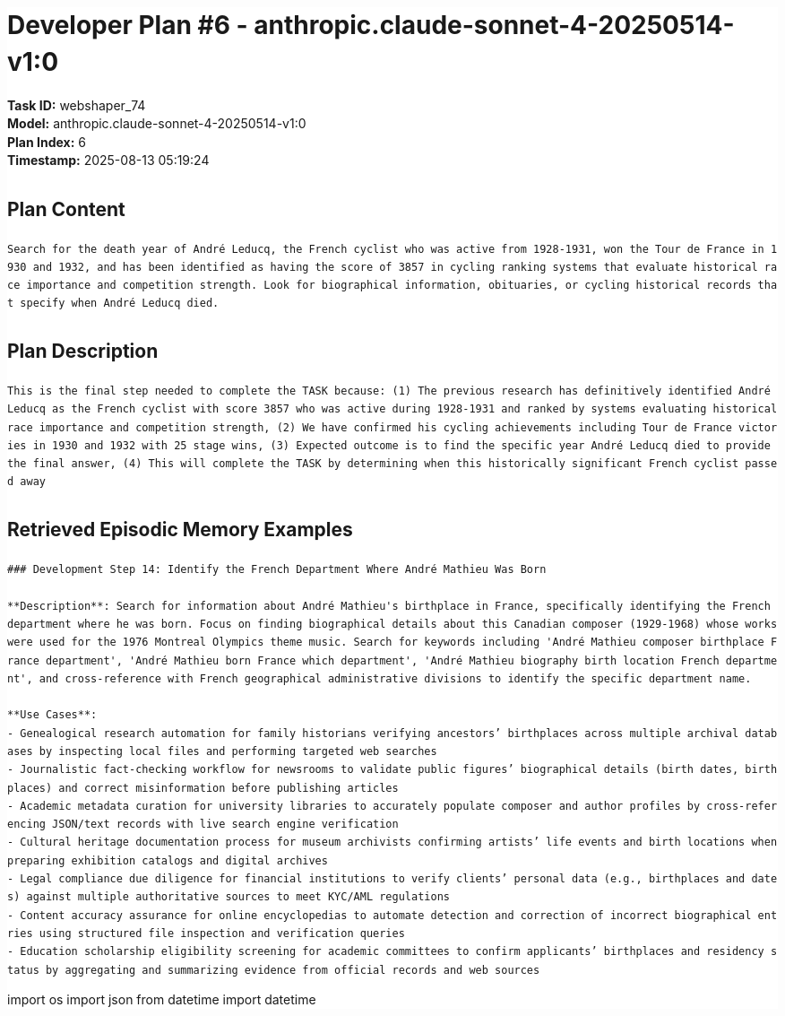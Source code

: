 # Developer Plan #6 - anthropic.claude-sonnet-4-20250514-v1:0

**Task ID:** webshaper_74  
**Model:** anthropic.claude-sonnet-4-20250514-v1:0  
**Plan Index:** 6  
**Timestamp:** 2025-08-13 05:19:24

## Plan Content
```
Search for the death year of André Leducq, the French cyclist who was active from 1928-1931, won the Tour de France in 1930 and 1932, and has been identified as having the score of 3857 in cycling ranking systems that evaluate historical race importance and competition strength. Look for biographical information, obituaries, or cycling historical records that specify when André Leducq died.
```

## Plan Description
```
This is the final step needed to complete the TASK because: (1) The previous research has definitively identified André Leducq as the French cyclist with score 3857 who was active during 1928-1931 and ranked by systems evaluating historical race importance and competition strength, (2) We have confirmed his cycling achievements including Tour de France victories in 1930 and 1932 with 25 stage wins, (3) Expected outcome is to find the specific year André Leducq died to provide the final answer, (4) This will complete the TASK by determining when this historically significant French cyclist passed away
```

## Retrieved Episodic Memory Examples
```
### Development Step 14: Identify the French Department Where André Mathieu Was Born

**Description**: Search for information about André Mathieu's birthplace in France, specifically identifying the French department where he was born. Focus on finding biographical details about this Canadian composer (1929-1968) whose works were used for the 1976 Montreal Olympics theme music. Search for keywords including 'André Mathieu composer birthplace France department', 'André Mathieu born France which department', 'André Mathieu biography birth location French department', and cross-reference with French geographical administrative divisions to identify the specific department name.

**Use Cases**:
- Genealogical research automation for family historians verifying ancestors’ birthplaces across multiple archival databases by inspecting local files and performing targeted web searches
- Journalistic fact-checking workflow for newsrooms to validate public figures’ biographical details (birth dates, birthplaces) and correct misinformation before publishing articles
- Academic metadata curation for university libraries to accurately populate composer and author profiles by cross-referencing JSON/text records with live search engine verification
- Cultural heritage documentation process for museum archivists confirming artists’ life events and birth locations when preparing exhibition catalogs and digital archives
- Legal compliance due diligence for financial institutions to verify clients’ personal data (e.g., birthplaces and dates) against multiple authoritative sources to meet KYC/AML regulations
- Content accuracy assurance for online encyclopedias to automate detection and correction of incorrect biographical entries using structured file inspection and verification queries
- Education scholarship eligibility screening for academic committees to confirm applicants’ birthplaces and residency status by aggregating and summarizing evidence from official records and web sources

```
import os
import json
from datetime import datetime

